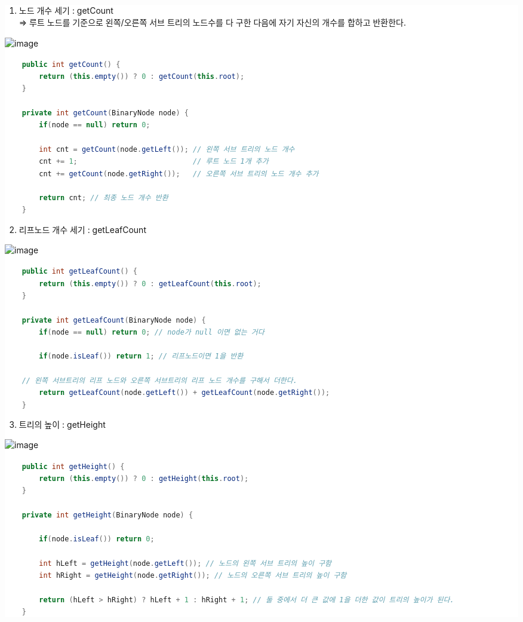 1) 노드 개수 세기 : getCount  
⇒ 루트 노드를 기준으로 왼쪽/오른쪽 서브 트리의 노드수를 다 구한 다음에 자기 자신의 개수를 합하고 반환한다.

![image](https://user-images.githubusercontent.com/64796257/150249779-5e632ed2-1554-4af2-aad0-78500696e23d.png)

``` java
	public int getCount() {
		return (this.empty()) ? 0 : getCount(this.root);
	}
	
	private int getCount(BinaryNode node) {
		if(node == null) return 0;
		
		int cnt = getCount(node.getLeft()); // 왼쪽 서브 트리의 노드 개수 
		cnt += 1;                           // 루트 노드 1개 추가
		cnt += getCount(node.getRight());   // 오른쪽 서브 트리의 노드 개수 추가
		
		return cnt; // 최종 노드 개수 반환
	}
```

2) 리프노드 개수 세기 : getLeafCount 

![image](https://user-images.githubusercontent.com/64796257/150252190-4646eed8-94a9-44ba-842a-11011e4cbaf0.png)

``` java
	public int getLeafCount() { 
		return (this.empty()) ? 0 : getLeafCount(this.root); 
	}
	
	private int getLeafCount(BinaryNode node) {
		if(node == null) return 0; // node가 null 이면 없는 거다
		
		if(node.isLeaf()) return 1; // 리프노드이면 1을 반환
		
    // 왼쪽 서브트리의 리프 노드와 오른쪽 서브트리의 리프 노드 개수를 구해서 더한다.
		return getLeafCount(node.getLeft()) + getLeafCount(node.getRight()); 
	}
```

3) 트리의 높이 : getHeight 

![image](https://user-images.githubusercontent.com/64796257/150254522-cc68f3fe-2f24-459f-8a55-ee5f62780b73.png)

``` java
	public int getHeight() {
		return (this.empty()) ? 0 : getHeight(this.root);
	}
	
	private int getHeight(BinaryNode node) {
		
		if(node.isLeaf()) return 0;
		
		int hLeft = getHeight(node.getLeft()); // 노드의 왼쪽 서브 트리의 높이 구함
		int hRight = getHeight(node.getRight()); // 노드의 오른쪽 서브 트리의 높이 구함
		
		return (hLeft > hRight) ? hLeft + 1 : hRight + 1; // 둘 중에서 더 큰 값에 1을 더한 값이 트리의 높이가 된다.
	}
```












